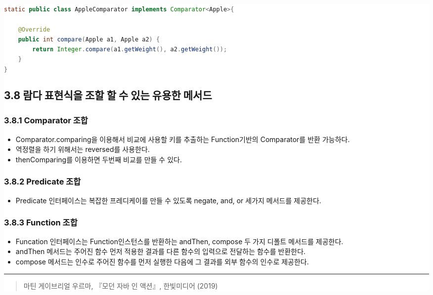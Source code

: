 ```java
static public class AppleComparator implements Comparator<Apple>{

    @Override
    public int compare(Apple a1, Apple a2) {
        return Integer.compare(a1.getWeight(), a2.getWeight());
    }
}
```
## 3.8 람다 표현식을 조할 할 수 있는 유용한 메서드
### 3.8.1 Comparator 조합 
- Comparator.comparing을 이용해서 비교에 사용할 키를 추출하는 Function기반의 Comparator를 반환 가능하다. 
- 역정렬을 하기 위해서는 reversed를 사용한다.  
- thenComparing를 이용하면 두번째 비교를 만들 수 있다. 
### 3.8.2 Predicate 조합 
- Predicate 인터페이스는 복잡한 프레디케이를 만들 수 있도록 negate, and, or 세가지 메서드를 제공한다. 
### 3.8.3 Function 조합 
- Funcation 인터페이스는 Function인스턴스를 반환하는 andThen, compose 두 가지 디폴트 메서드를 제공한다. 
- andThen 메서드는 주어진 함수 먼저 적용한 결과를 다른 함수의 입력으로 전달하는 함수를 반환한다. 
- compose 메서드는 인수로 주어진 함수를 먼저 실행한 다음에 그 결과를 외부 함수의 인수로 제공한다. 


***
> 마틴 게이브리얼 우르마, 『모던 자바 인 액션』, 한빛미디어 (2019)  
